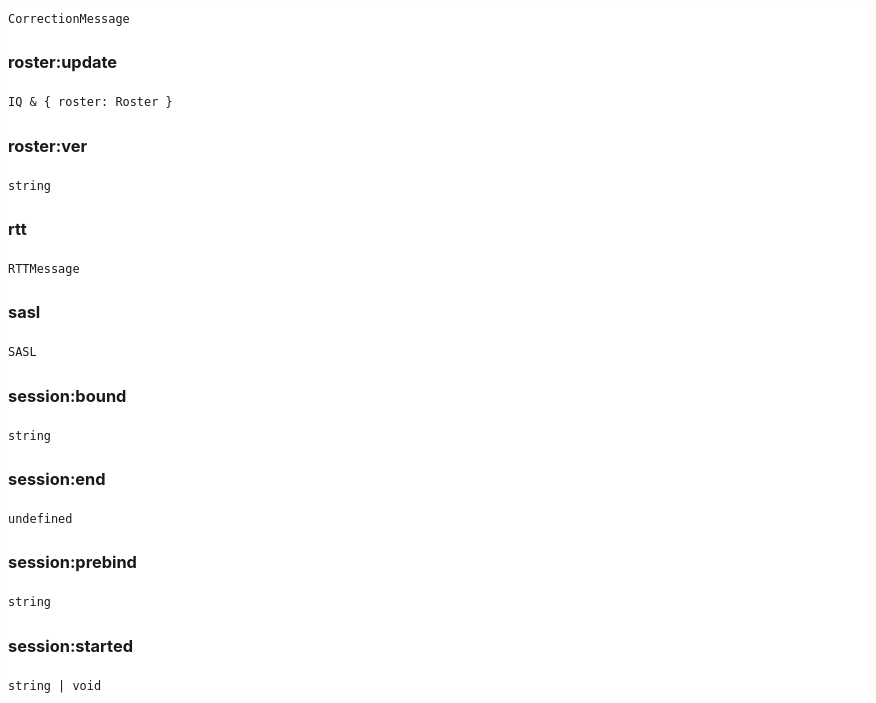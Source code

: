 ```
CorrectionMessage
```

<p></p>

<h3 id="roster:update">roster:update</h3>

```
IQ & { roster: Roster }
```

<p></p>

<h3 id="roster:ver">roster:ver</h3>

```
string
```

<p></p>

<h3 id="rtt">rtt</h3>

```
RTTMessage
```

<p></p>

<h3 id="sasl">sasl</h3>

```
SASL
```

<p></p>

<h3 id="session:bound">session:bound</h3>

```
string
```

<p></p>

<h3 id="session:end">session:end</h3>

```
undefined
```

<p></p>

<h3 id="session:prebind">session:prebind</h3>

```
string
```

<p></p>

<h3 id="session:started">session:started</h3>

```
string | void
```
